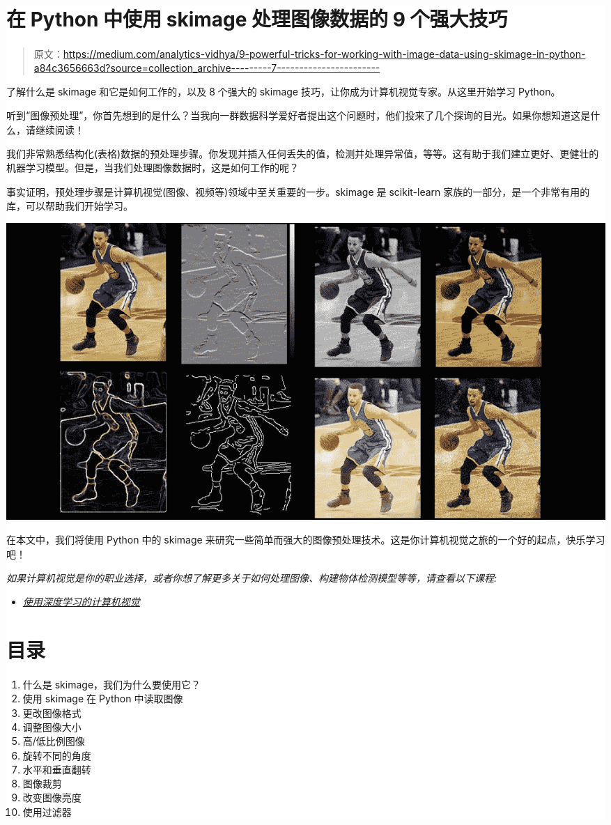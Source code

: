 # 在 Python 中使用 skimage 处理图像数据的 9 个强大技巧

> 原文：<https://medium.com/analytics-vidhya/9-powerful-tricks-for-working-with-image-data-using-skimage-in-python-a84c3656663d?source=collection_archive---------7----------------------->

了解什么是 skimage 和它是如何工作的，以及 8 个强大的 skimage 技巧，让你成为计算机视觉专家。从这里开始学习 Python。

听到“图像预处理”，你首先想到的是什么？当我向一群数据科学爱好者提出这个问题时，他们投来了几个探询的目光。如果你想知道这是什么，请继续阅读！

我们非常熟悉结构化(表格)数据的预处理步骤。你发现并插入任何丢失的值，检测并处理异常值，等等。这有助于我们建立更好、更健壮的机器学习模型。但是，当我们处理图像数据时，这是如何工作的呢？

事实证明，预处理步骤是计算机视觉(图像、视频等)领域中至关重要的一步。skimage 是 scikit-learn 家族的一部分，是一个非常有用的库，可以帮助我们开始学习。

![](img/cc417a993834bd60a670520d6b0655c4.png)

在本文中，我们将使用 Python 中的 skimage 来研究一些简单而强大的图像预处理技术。这是你计算机视觉之旅的一个好的起点，快乐学习吧！

*如果计算机视觉是你的职业选择，或者你想了解更多关于如何处理图像、构建物体检测模型等等，请查看以下课程:*

*   [*使用深度学习的计算机视觉*](https://courses.analyticsvidhya.com/courses/computer-vision-using-deep-learning-version2?utm_source=blog&utm_medium=8-powerful-tricks-for-working-image-data-skimage-python)

# 目录

1.  什么是 skimage，我们为什么要使用它？
2.  使用 skimage 在 Python 中读取图像
3.  更改图像格式
4.  调整图像大小
5.  高/低比例图像
6.  旋转不同的角度
7.  水平和垂直翻转
8.  图像裁剪
9.  改变图像亮度
10.  使用过滤器
